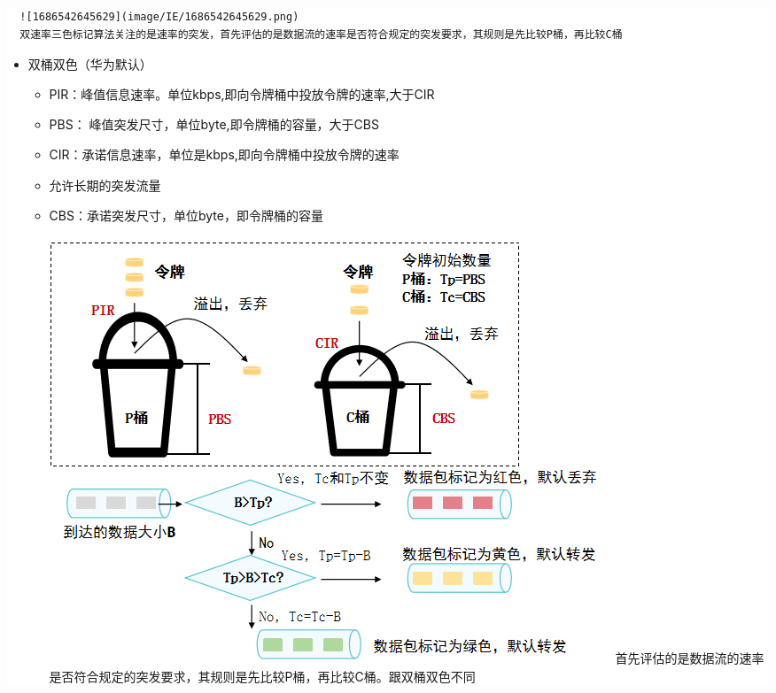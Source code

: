       ![1686542645629](image/IE/1686542645629.png)
      双速率三色标记算法关注的是速率的突发，首先评估的是数据流的速率是否符合规定的突发要求，其规则是先比较P桶，再比较C桶   

  * 双桶双色（华为默认）
    * PIR：峰值信息速率。单位kbps,即向令牌桶中投放令牌的速率,大于CIR
    * PBS： 峰值突发尺寸，单位byte,即令牌桶的容量，大于CBS
    * CIR：承诺信息速率，单位是kbps,即向令牌桶中投放令牌的速率
    * 允许长期的突发流量
    * CBS：承诺突发尺寸，单位byte，即令牌桶的容量

      ![1686543189569](image/IE/1686543189569.png)
      首先评估的是数据流的速率是否符合规定的突发要求，其规则是先比较P桶，再比较C桶。跟双桶双色不同
 